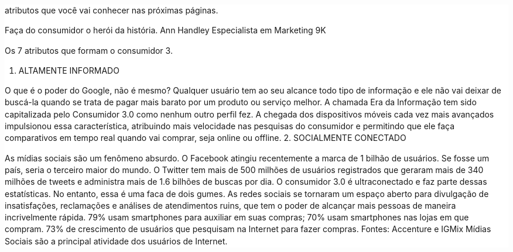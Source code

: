 atributos que você vai conhecer nas próximas páginas.

Faça do consumidor o herói da história.
Ann Handley
Especialista em Marketing
9K

Os 7 atributos que formam o consumidor 3.

1. ALTAMENTE INFORMADO

O que é o poder do Google, não
é mesmo? Qualquer usuário
tem ao seu alcance todo tipo de
informação e ele não vai deixar
de buscá-la quando se trata
de pagar mais barato por um
produto ou serviço melhor.
A chamada Era da Informação
tem sido capitalizada pelo
Consumidor 3.0 como nenhum
outro perfil fez.
A chegada dos dispositivos
móveis cada vez mais avançados
impulsionou essa característica,
atribuindo mais velocidade
nas pesquisas do consumidor
e permitindo que ele faça
comparativos em tempo real
quando vai comprar, seja online
ou offline.
2. SOCIALMENTE CONECTADO

As mídias sociais são um
fenômeno absurdo. O Facebook
atingiu recentemente a marca
de 1 bilhão de usuários. Se fosse
um país, seria o terceiro maior
do mundo. O Twitter tem mais
de 500 milhões de usuários
registrados que geraram mais
de 340 milhões de tweets e
administra mais de 1.6 bilhões
de buscas por dia.
O consumidor 3.0 é
ultraconectado e faz parte
dessas estatísticas. No entanto,
essa é uma faca de dois gumes.
As redes sociais se tornaram um
espaço aberto para divulgação
de insatisfações, reclamações e
análises de atendimentos ruins,
que tem o poder de alcançar
mais pessoas de maneira
incrivelmente rápida.
79% usam smartphones para
auxiliar em suas compras;
70% usam smartphones nas
lojas em que compram.
73% de crescimento de
usuários que pesquisam na
Internet para fazer compras.
Fontes: Accenture e IGMix
Mídias Sociais são a
principal atividade dos
usuários de Internet.